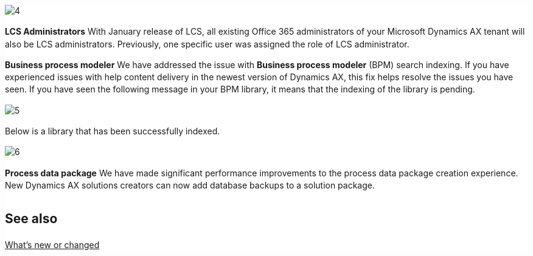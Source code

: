 ![4](https://msdnshared.blob.core.windows.net/media/2016/01/49.png) 

**LCS Administrators** 
With January release of LCS, all existing Office 365 administrators of your Microsoft Dynamics AX tenant will also be LCS administrators. Previously, one specific user was assigned the role of LCS administrator. 

**Business process modeler** 
We have addressed the issue with **Business process modeler** (BPM) search indexing. If you have experienced issues with help content delivery in the newest version of Dynamics AX, this fix helps resolve the issues you have seen. If you have seen the following message in your BPM library, it means that the indexing of the library is pending. 

![5](https://msdnshared.blob.core.windows.net/media/2016/01/58.png) 

Below is a library that has been successfully indexed. 

![6](https://msdnshared.blob.core.windows.net/media/2016/01/65.png) 


**Process data package** 
We have made significant performance improvements to the process data package creation experience. New Dynamics AX solutions creators can now add database backups to a solution package. 


See also
--------

[What’s new or changed](../get-started/whats-new-changed.md)

